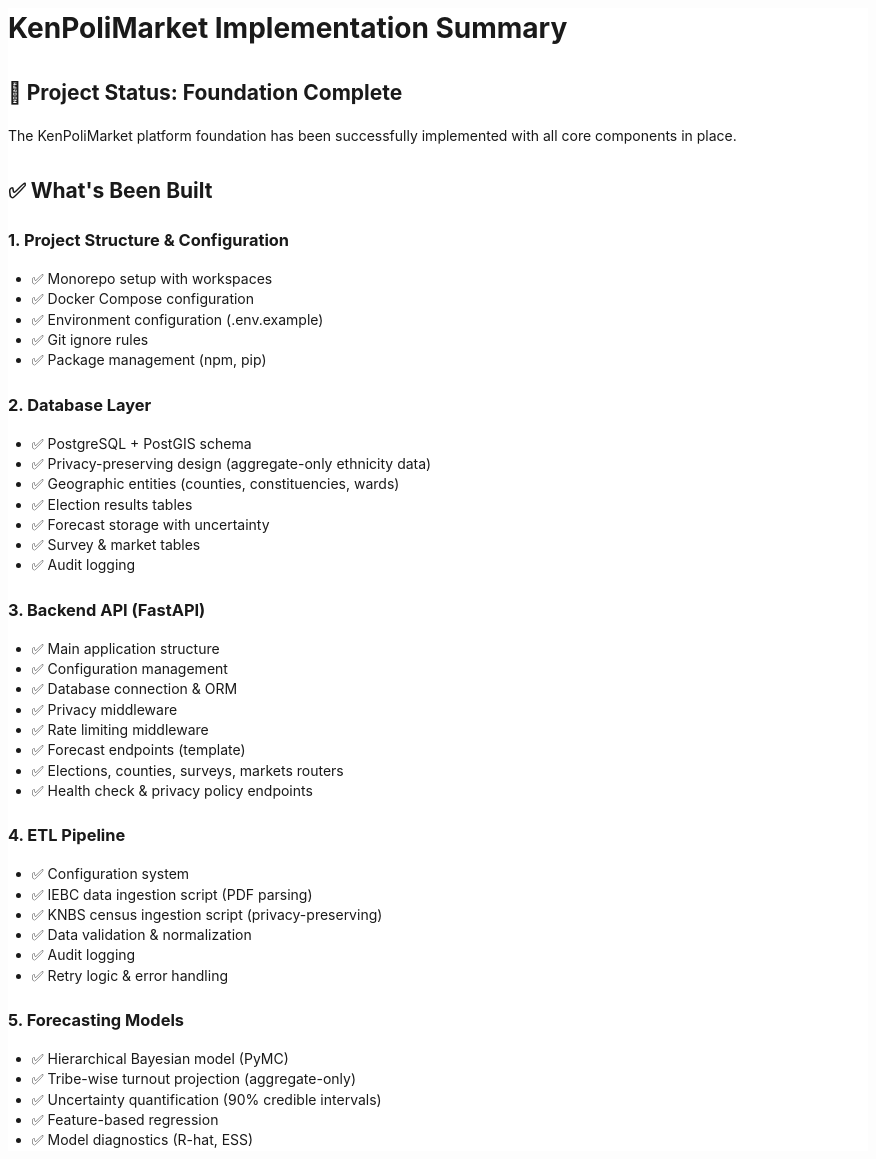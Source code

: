 # KenPoliMarket Implementation Summary

## 🎉 Project Status: Foundation Complete

The KenPoliMarket platform foundation has been successfully implemented with all core components in place.

## ✅ What's Been Built

### 1. Project Structure & Configuration
- ✅ Monorepo setup with workspaces
- ✅ Docker Compose configuration
- ✅ Environment configuration (.env.example)
- ✅ Git ignore rules
- ✅ Package management (npm, pip)

### 2. Database Layer
- ✅ PostgreSQL + PostGIS schema
- ✅ Privacy-preserving design (aggregate-only ethnicity data)
- ✅ Geographic entities (counties, constituencies, wards)
- ✅ Election results tables
- ✅ Forecast storage with uncertainty
- ✅ Survey & market tables
- ✅ Audit logging

### 3. Backend API (FastAPI)
- ✅ Main application structure
- ✅ Configuration management
- ✅ Database connection & ORM
- ✅ Privacy middleware
- ✅ Rate limiting middleware
- ✅ Forecast endpoints (template)
- ✅ Elections, counties, surveys, markets routers
- ✅ Health check & privacy policy endpoints

### 4. ETL Pipeline
- ✅ Configuration system
- ✅ IEBC data ingestion script (PDF parsing)
- ✅ KNBS census ingestion script (privacy-preserving)
- ✅ Data validation & normalization
- ✅ Audit logging
- ✅ Retry logic & error handling

### 5. Forecasting Models
- ✅ Hierarchical Bayesian model (PyMC)
- ✅ Tribe-wise turnout projection (aggregate-only)
- ✅ Uncertainty quantification (90% credible intervals)
- ✅ Feature-based regression
- ✅ Model diagnostics (R-hat, ESS)
